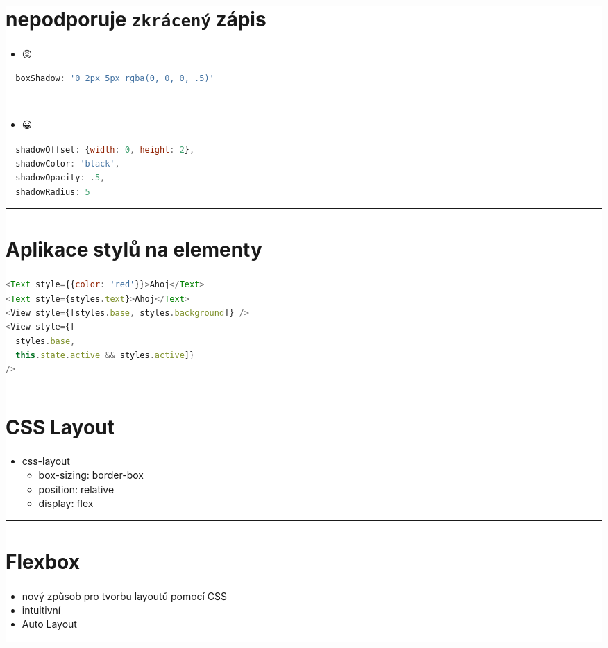 # nepodporuje `zkrácený` zápis

- 😡

```js
  boxShadow: '0 2px 5px rgba(0, 0, 0, .5)'
```

<br>

- 😀

```js
  shadowOffset: {width: 0, height: 2},
  shadowColor: 'black',
  shadowOpacity: .5,
  shadowRadius: 5
```

---

# Aplikace stylů na elementy

```js
<Text style={{color: 'red'}}>Ahoj</Text>
<Text style={styles.text}>Ahoj</Text>
<View style={[styles.base, styles.background]} />
<View style={[
  styles.base,
  this.state.active && styles.active]}
/>
```

---

# CSS Layout

- [css-layout](https://github.com/facebook/css-layout)
  - box-sizing: border-box
  - position: relative
  - display: flex

---

# Flexbox

- nový způsob pro tvorbu layoutů pomocí CSS
- intuitivní
- Auto Layout

---
